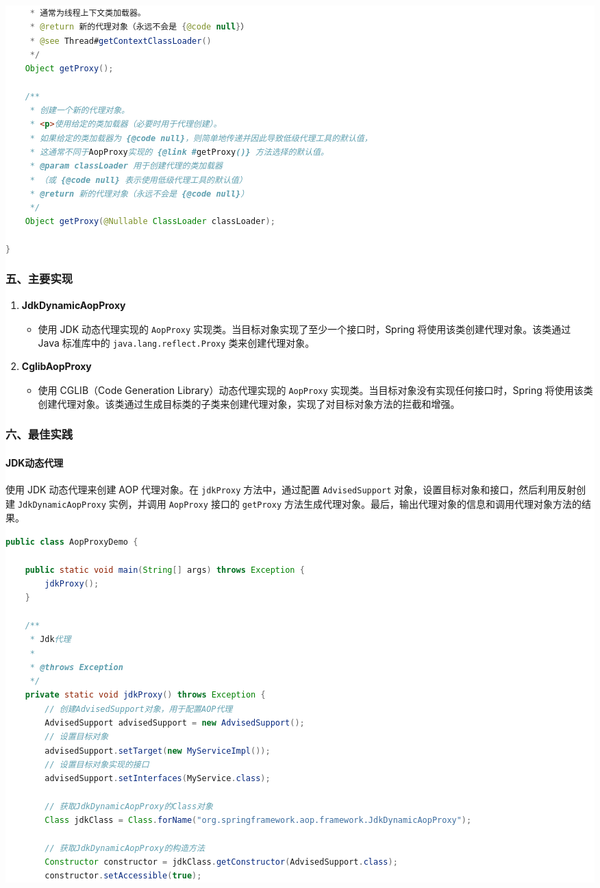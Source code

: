 ```java
	 * 通常为线程上下文类加载器。
	 * @return 新的代理对象（永远不会是 {@code null}）
	 * @see Thread#getContextClassLoader()
	 */
	Object getProxy();

	/**
	 * 创建一个新的代理对象。
	 * <p>使用给定的类加载器（必要时用于代理创建）。
	 * 如果给定的类加载器为 {@code null}，则简单地传递并因此导致低级代理工具的默认值，
	 * 这通常不同于AopProxy实现的 {@link #getProxy()} 方法选择的默认值。
	 * @param classLoader 用于创建代理的类加载器
	 * （或 {@code null} 表示使用低级代理工具的默认值）
	 * @return 新的代理对象（永远不会是 {@code null}）
	 */
	Object getProxy(@Nullable ClassLoader classLoader);

}
```

### 五、主要实现

1. **JdkDynamicAopProxy**

   + 使用 JDK 动态代理实现的 `AopProxy` 实现类。当目标对象实现了至少一个接口时，Spring 将使用该类创建代理对象。该类通过 Java 标准库中的 `java.lang.reflect.Proxy` 类来创建代理对象。
   
2. **CglibAopProxy**

     + 使用 CGLIB（Code Generation Library）动态代理实现的 `AopProxy` 实现类。当目标对象没有实现任何接口时，Spring 将使用该类创建代理对象。该类通过生成目标类的子类来创建代理对象，实现了对目标对象方法的拦截和增强。

### 六、最佳实践

#### JDK动态代理

使用 JDK 动态代理来创建 AOP 代理对象。在 `jdkProxy` 方法中，通过配置 `AdvisedSupport` 对象，设置目标对象和接口，然后利用反射创建 `JdkDynamicAopProxy` 实例，并调用 `AopProxy` 接口的 `getProxy` 方法生成代理对象。最后，输出代理对象的信息和调用代理对象方法的结果。

```java
public class AopProxyDemo {

    public static void main(String[] args) throws Exception {
        jdkProxy();
    }

    /**
     * Jdk代理
     *
     * @throws Exception
     */
    private static void jdkProxy() throws Exception {
        // 创建AdvisedSupport对象，用于配置AOP代理
        AdvisedSupport advisedSupport = new AdvisedSupport();
        // 设置目标对象
        advisedSupport.setTarget(new MyServiceImpl());
        // 设置目标对象实现的接口
        advisedSupport.setInterfaces(MyService.class);

        // 获取JdkDynamicAopProxy的Class对象
        Class jdkClass = Class.forName("org.springframework.aop.framework.JdkDynamicAopProxy");

        // 获取JdkDynamicAopProxy的构造方法
        Constructor constructor = jdkClass.getConstructor(AdvisedSupport.class);
        constructor.setAccessible(true);
```